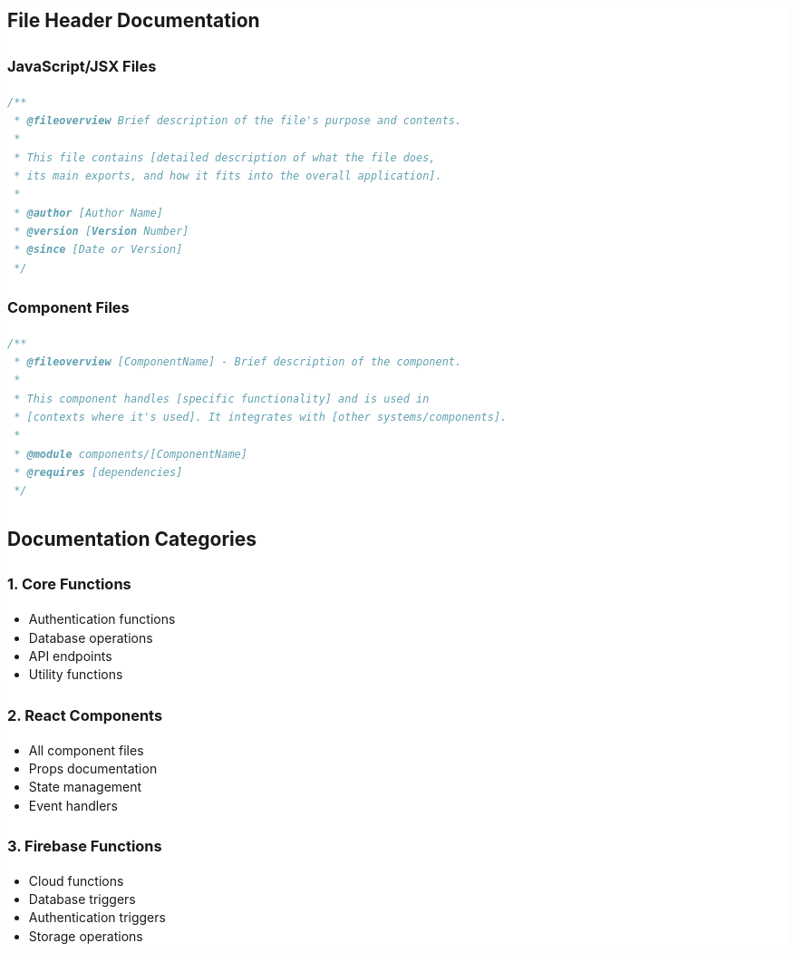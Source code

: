 ## File Header Documentation

### JavaScript/JSX Files
```javascript
/**
 * @fileoverview Brief description of the file's purpose and contents.
 * 
 * This file contains [detailed description of what the file does,
 * its main exports, and how it fits into the overall application].
 * 
 * @author [Author Name]
 * @version [Version Number]
 * @since [Date or Version]
 */
```

### Component Files
```javascript
/**
 * @fileoverview [ComponentName] - Brief description of the component.
 * 
 * This component handles [specific functionality] and is used in
 * [contexts where it's used]. It integrates with [other systems/components].
 * 
 * @module components/[ComponentName]
 * @requires [dependencies]
 */
```

## Documentation Categories

### 1. Core Functions
- Authentication functions
- Database operations
- API endpoints
- Utility functions

### 2. React Components
- All component files
- Props documentation
- State management
- Event handlers

### 3. Firebase Functions
- Cloud functions
- Database triggers
- Authentication triggers
- Storage operations
